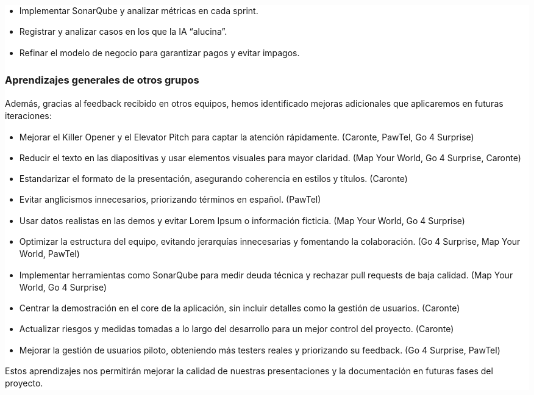   - Implementar SonarQube y analizar métricas en cada sprint.

  - Registrar y analizar casos en los que la IA “alucina”.

  - Refinar el modelo de negocio para garantizar pagos y evitar impagos.


### Aprendizajes generales de otros grupos

Además, gracias al feedback recibido en otros equipos, hemos identificado mejoras adicionales que aplicaremos en futuras iteraciones:

- Mejorar el Killer Opener y el Elevator Pitch para captar la atención rápidamente. (Caronte, PawTel, Go 4 Surprise)

- Reducir el texto en las diapositivas y usar elementos visuales para mayor claridad. (Map Your World, Go 4 Surprise, Caronte)

- Estandarizar el formato de la presentación, asegurando coherencia en estilos y títulos. (Caronte)

- Evitar anglicismos innecesarios, priorizando términos en español. (PawTel)

- Usar datos realistas en las demos y evitar Lorem Ipsum o información ficticia. (Map Your World, Go 4 Surprise)

- Optimizar la estructura del equipo, evitando jerarquías innecesarias y fomentando la colaboración. (Go 4 Surprise, Map Your World, PawTel)

- Implementar herramientas como SonarQube para medir deuda técnica y rechazar pull requests de baja calidad. (Map Your World, Go 4 Surprise)

- Centrar la demostración en el core de la aplicación, sin incluir detalles como la gestión de usuarios. (Caronte)

- Actualizar riesgos y medidas tomadas a lo largo del desarrollo para un mejor control del proyecto. (Caronte)

- Mejorar la gestión de usuarios piloto, obteniendo más testers reales y priorizando su feedback. (Go 4 Surprise, PawTel)

Estos aprendizajes nos permitirán mejorar la calidad de nuestras presentaciones y la documentación en futuras fases del proyecto.

